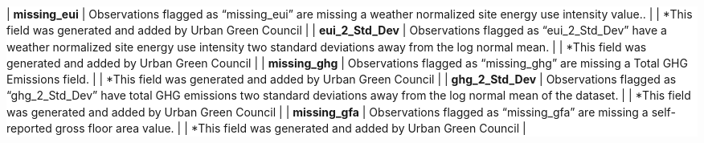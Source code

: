 |  **missing_eui** | Observations flagged as “missing_eui” are missing a weather normalized site energy use intensity value.. |  | *This field was generated and added by Urban Green Council |
|  **eui_2_Std_Dev** | Observations flagged as “eui_2_Std_Dev” have a weather normalized site energy use intensity two standard deviations away from the log normal mean. |  | *This field was generated and added by Urban Green Council |
|  **missing_ghg** | Observations flagged as “missing_ghg” are missing a Total GHG Emissions field. |  | *This field was generated and added by Urban Green Council |
|  **ghg_2_Std_Dev** | Observations flagged as “ghg_2_Std_Dev” have total GHG emissions two standard deviations away from the log normal mean of the dataset. |  | *This field was generated and added by Urban Green Council |
|  **missing_gfa** | Observations flagged as “missing_gfa” are missing a self-reported gross floor area value. |  | *This field was generated and added by Urban Green Council |

